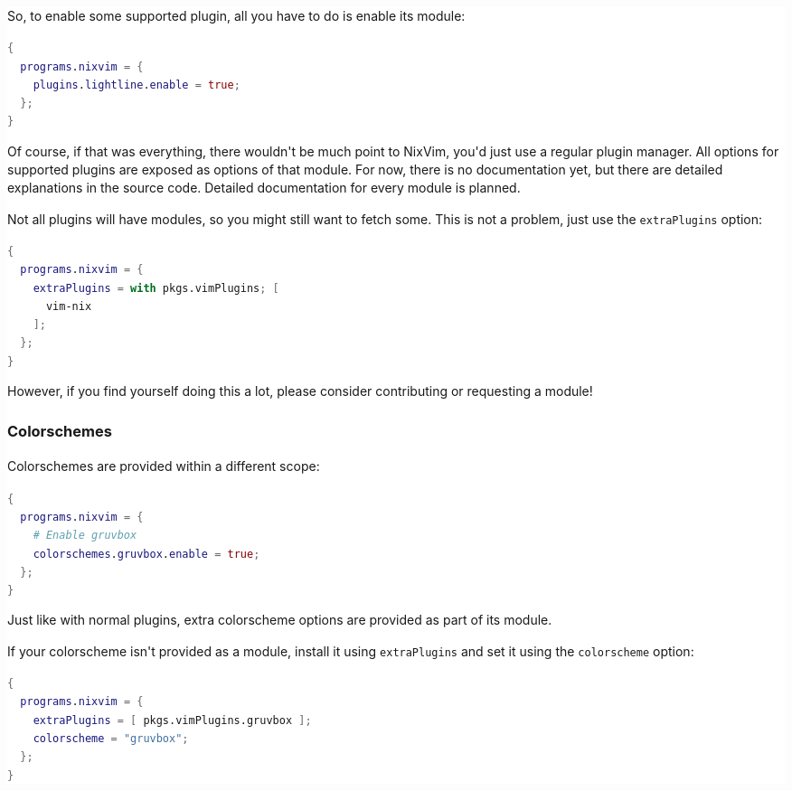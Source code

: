 So, to enable some supported plugin, all you have to do is enable its module:

```nix
{
  programs.nixvim = {
    plugins.lightline.enable = true;
  };
}
```

Of course, if that was everything, there wouldn't be much point to NixVim, you'd
just use a regular plugin manager. All options for supported plugins are exposed
as options of that module. For now, there is no documentation yet, but there are
detailed explanations in the source code. Detailed documentation for every
module is planned.

Not all plugins will have modules, so you might still want to fetch some. This
is not a problem, just use the `extraPlugins` option:

```nix
{
  programs.nixvim = {
    extraPlugins = with pkgs.vimPlugins; [
      vim-nix
    ];
  };
}
```

However, if you find yourself doing this a lot, please consider
contributing or requesting a module!

### Colorschemes
Colorschemes are provided within a different scope:

```nix
{
  programs.nixvim = {
    # Enable gruvbox
    colorschemes.gruvbox.enable = true;
  };
}
```

Just like with normal plugins, extra colorscheme options are provided as part
of its module.

If your colorscheme isn't provided as a module, install it using
`extraPlugins` and set it using the `colorscheme` option:

```nix
{
  programs.nixvim = {
    extraPlugins = [ pkgs.vimPlugins.gruvbox ];
    colorscheme = "gruvbox";
  };
}
```
